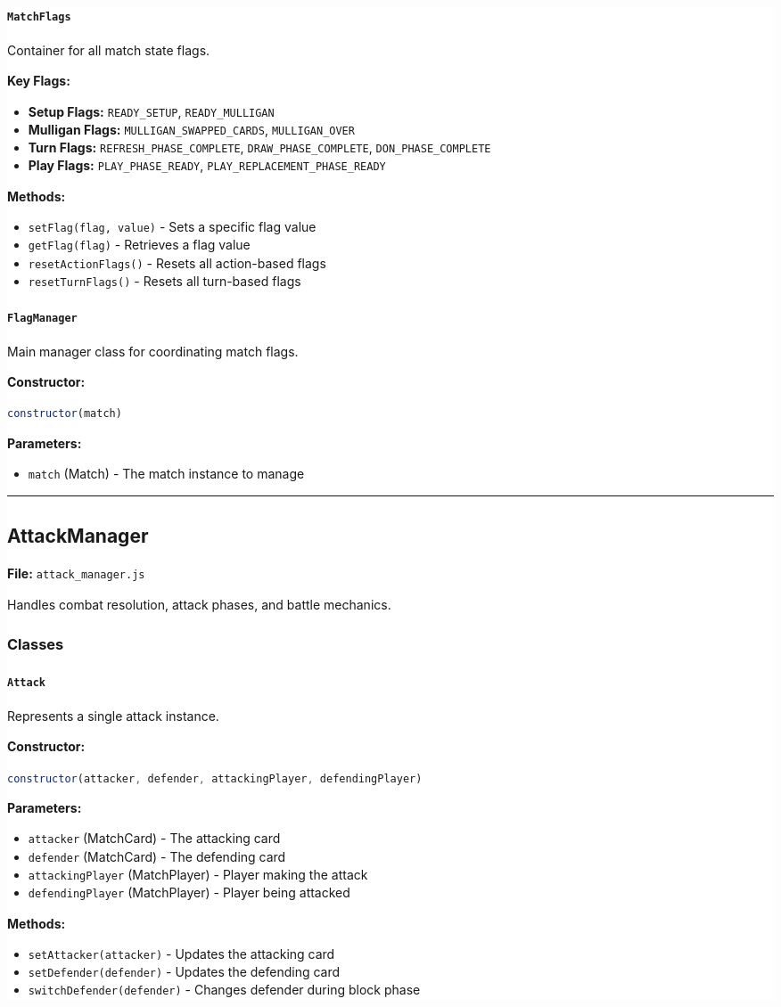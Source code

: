 #### `MatchFlags`
Container for all match state flags.

**Key Flags:**
- **Setup Flags:** `READY_SETUP`, `READY_MULLIGAN`
- **Mulligan Flags:** `MULLIGAN_SWAPPED_CARDS`, `MULLIGAN_OVER`
- **Turn Flags:** `REFRESH_PHASE_COMPLETE`, `DRAW_PHASE_COMPLETE`, `DON_PHASE_COMPLETE`
- **Play Flags:** `PLAY_PHASE_READY`, `PLAY_REPLACEMENT_PHASE_READY`

**Methods:**
- `setFlag(flag, value)` - Sets a specific flag value
- `getFlag(flag)` - Retrieves a flag value
- `resetActionFlags()` - Resets all action-based flags
- `resetTurnFlags()` - Resets all turn-based flags

#### `FlagManager`
Main manager class for coordinating match flags.

**Constructor:**
```javascript
constructor(match)
```

**Parameters:**
- `match` (Match) - The match instance to manage

---

## AttackManager

**File:** `attack_manager.js`

Handles combat resolution, attack phases, and battle mechanics.

### Classes

#### `Attack`
Represents a single attack instance.

**Constructor:**
```javascript
constructor(attacker, defender, attackingPlayer, defendingPlayer)
```

**Parameters:**
- `attacker` (MatchCard) - The attacking card
- `defender` (MatchCard) - The defending card
- `attackingPlayer` (MatchPlayer) - Player making the attack
- `defendingPlayer` (MatchPlayer) - Player being attacked

**Methods:**
- `setAttacker(attacker)` - Updates the attacking card
- `setDefender(defender)` - Updates the defending card
- `switchDefender(defender)` - Changes defender during block phase
